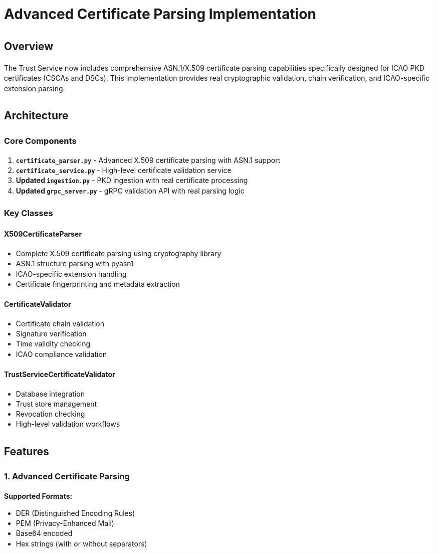 # Advanced Certificate Parsing Implementation

## Overview

The Trust Service now includes comprehensive ASN.1/X.509 certificate parsing capabilities specifically designed for ICAO PKD certificates (CSCAs and DSCs). This implementation provides real cryptographic validation, chain verification, and ICAO-specific extension parsing.

## Architecture

### Core Components

1. **`certificate_parser.py`** - Advanced X.509 certificate parsing with ASN.1 support
2. **`certificate_service.py`** - High-level certificate validation service
3. **Updated `ingestion.py`** - PKD ingestion with real certificate processing
4. **Updated `grpc_server.py`** - gRPC validation API with real parsing logic

### Key Classes

#### X509CertificateParser

- Complete X.509 certificate parsing using cryptography library
- ASN.1 structure parsing with pyasn1
- ICAO-specific extension handling
- Certificate fingerprinting and metadata extraction

#### CertificateValidator  

- Certificate chain validation
- Signature verification
- Time validity checking
- ICAO compliance validation

#### TrustServiceCertificateValidator

- Database integration
- Trust store management
- Revocation checking
- High-level validation workflows

## Features

### 1. Advanced Certificate Parsing

**Supported Formats:**

- DER (Distinguished Encoding Rules)
- PEM (Privacy-Enhanced Mail)  
- Base64 encoded
- Hex strings (with or without separators)
